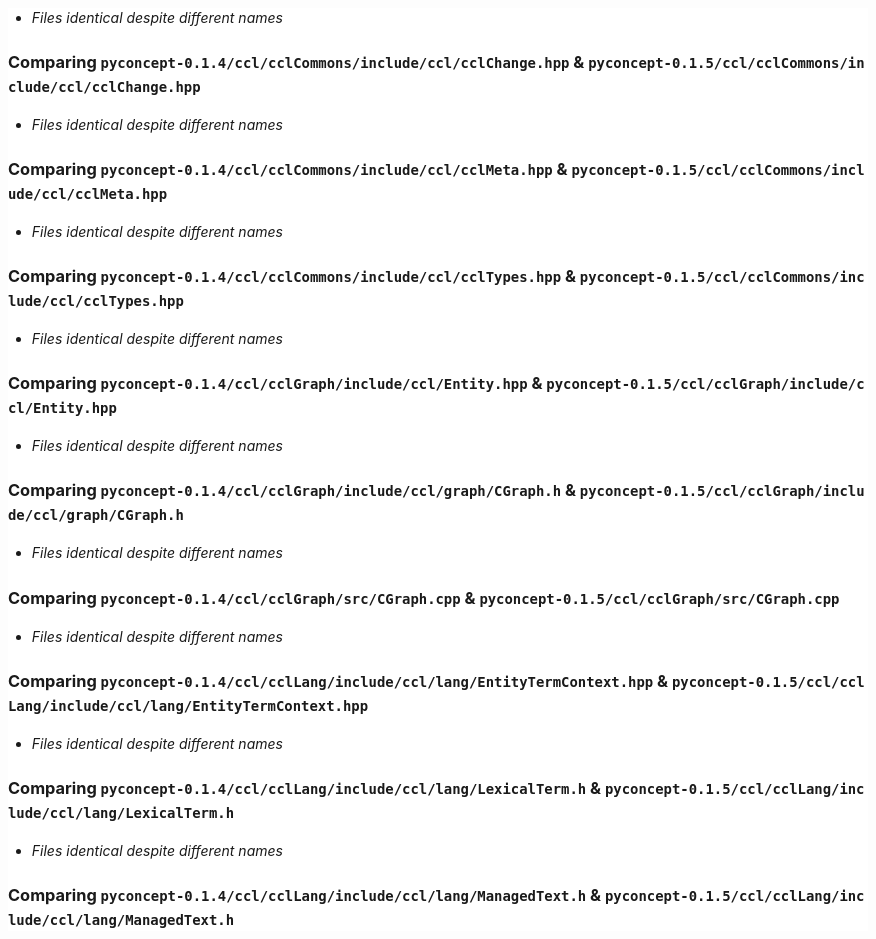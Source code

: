  * *Files identical despite different names*

### Comparing `pyconcept-0.1.4/ccl/cclCommons/include/ccl/cclChange.hpp` & `pyconcept-0.1.5/ccl/cclCommons/include/ccl/cclChange.hpp`

 * *Files identical despite different names*

### Comparing `pyconcept-0.1.4/ccl/cclCommons/include/ccl/cclMeta.hpp` & `pyconcept-0.1.5/ccl/cclCommons/include/ccl/cclMeta.hpp`

 * *Files identical despite different names*

### Comparing `pyconcept-0.1.4/ccl/cclCommons/include/ccl/cclTypes.hpp` & `pyconcept-0.1.5/ccl/cclCommons/include/ccl/cclTypes.hpp`

 * *Files identical despite different names*

### Comparing `pyconcept-0.1.4/ccl/cclGraph/include/ccl/Entity.hpp` & `pyconcept-0.1.5/ccl/cclGraph/include/ccl/Entity.hpp`

 * *Files identical despite different names*

### Comparing `pyconcept-0.1.4/ccl/cclGraph/include/ccl/graph/CGraph.h` & `pyconcept-0.1.5/ccl/cclGraph/include/ccl/graph/CGraph.h`

 * *Files identical despite different names*

### Comparing `pyconcept-0.1.4/ccl/cclGraph/src/CGraph.cpp` & `pyconcept-0.1.5/ccl/cclGraph/src/CGraph.cpp`

 * *Files identical despite different names*

### Comparing `pyconcept-0.1.4/ccl/cclLang/include/ccl/lang/EntityTermContext.hpp` & `pyconcept-0.1.5/ccl/cclLang/include/ccl/lang/EntityTermContext.hpp`

 * *Files identical despite different names*

### Comparing `pyconcept-0.1.4/ccl/cclLang/include/ccl/lang/LexicalTerm.h` & `pyconcept-0.1.5/ccl/cclLang/include/ccl/lang/LexicalTerm.h`

 * *Files identical despite different names*

### Comparing `pyconcept-0.1.4/ccl/cclLang/include/ccl/lang/ManagedText.h` & `pyconcept-0.1.5/ccl/cclLang/include/ccl/lang/ManagedText.h`
